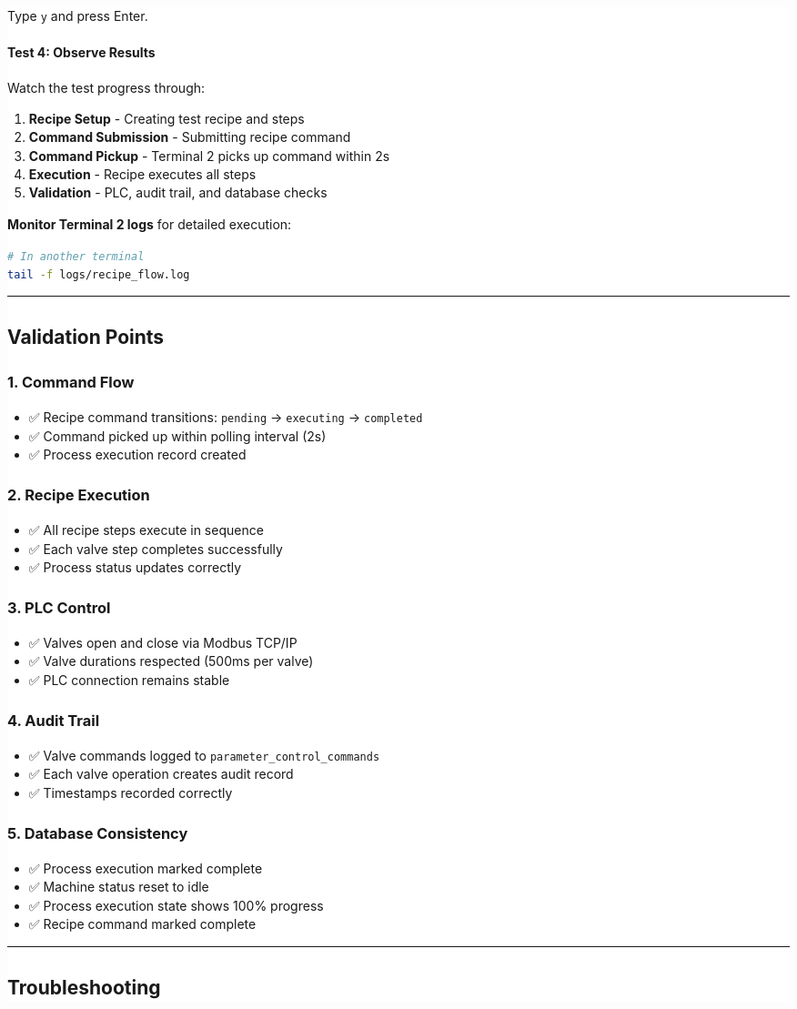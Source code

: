 Type `y` and press Enter.

#### Test 4: Observe Results

Watch the test progress through:
1. **Recipe Setup** - Creating test recipe and steps
2. **Command Submission** - Submitting recipe command
3. **Command Pickup** - Terminal 2 picks up command within 2s
4. **Execution** - Recipe executes all steps
5. **Validation** - PLC, audit trail, and database checks

**Monitor Terminal 2 logs** for detailed execution:
```bash
# In another terminal
tail -f logs/recipe_flow.log
```

---

## Validation Points

### 1. Command Flow
- ✅ Recipe command transitions: `pending` → `executing` → `completed`
- ✅ Command picked up within polling interval (2s)
- ✅ Process execution record created

### 2. Recipe Execution
- ✅ All recipe steps execute in sequence
- ✅ Each valve step completes successfully
- ✅ Process status updates correctly

### 3. PLC Control
- ✅ Valves open and close via Modbus TCP/IP
- ✅ Valve durations respected (500ms per valve)
- ✅ PLC connection remains stable

### 4. Audit Trail
- ✅ Valve commands logged to `parameter_control_commands`
- ✅ Each valve operation creates audit record
- ✅ Timestamps recorded correctly

### 5. Database Consistency
- ✅ Process execution marked complete
- ✅ Machine status reset to idle
- ✅ Process execution state shows 100% progress
- ✅ Recipe command marked complete

---

## Troubleshooting
